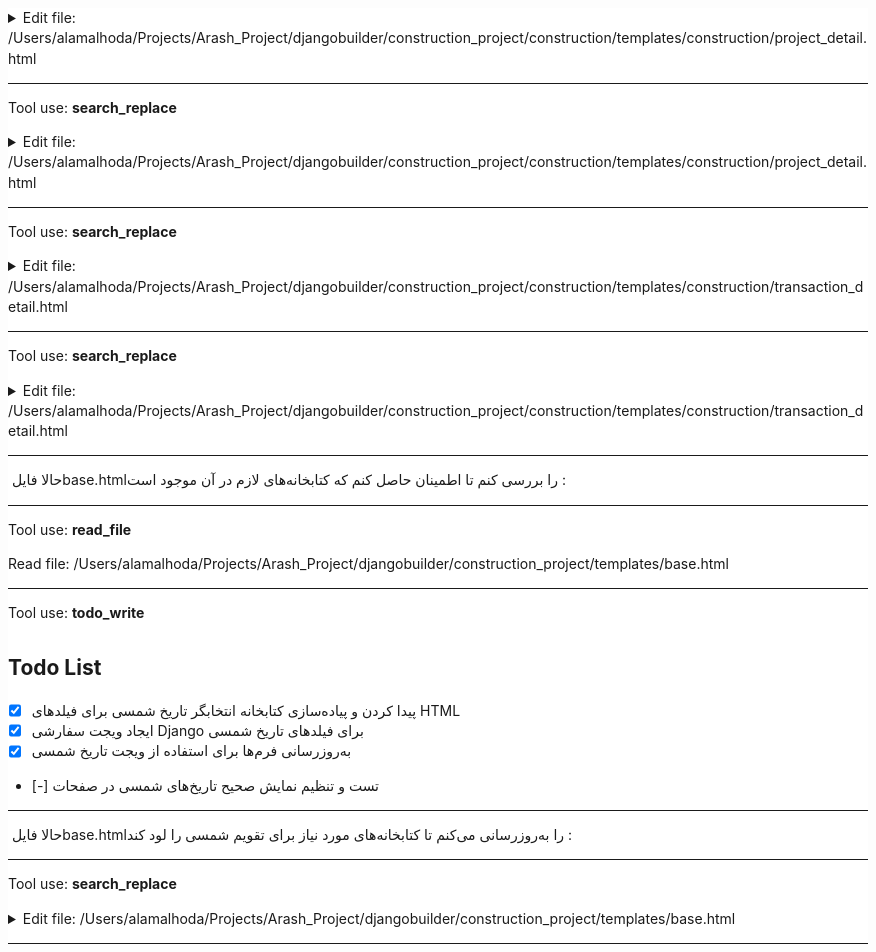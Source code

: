 
<details><summary>Edit file: /Users/alamalhoda/Projects/Arash_Project/djangobuilder/construction_project/construction/templates/construction/project_detail.html</summary></details>

---

Tool use: **search_replace**


<details><summary>Edit file: /Users/alamalhoda/Projects/Arash_Project/djangobuilder/construction_project/construction/templates/construction/project_detail.html</summary></details>

---

Tool use: **search_replace**


<details><summary>Edit file: /Users/alamalhoda/Projects/Arash_Project/djangobuilder/construction_project/construction/templates/construction/transaction_detail.html</summary></details>

---

Tool use: **search_replace**


<details><summary>Edit file: /Users/alamalhoda/Projects/Arash_Project/djangobuilder/construction_project/construction/templates/construction/transaction_detail.html</summary></details>

---

حالا فایل ‏base.html‏ را بررسی کنم تا اطمینان حاصل کنم که کتابخانه‌های لازم در آن موجود است:

---

Tool use: **read_file**

Read file: /Users/alamalhoda/Projects/Arash_Project/djangobuilder/construction_project/templates/base.html

---

Tool use: **todo_write**

## Todo List

- [x] پیدا کردن و پیاده‌سازی کتابخانه انتخابگر تاریخ شمسی برای فیلدهای HTML
- [x] ایجاد ویجت سفارشی Django برای فیلدهای تاریخ شمسی
- [x] به‌روزرسانی فرم‌ها برای استفاده از ویجت تاریخ شمسی
- [-] تست و تنظیم نمایش صحیح تاریخ‌های شمسی در صفحات

---

حالا فایل ‏base.html‏ را به‌روزرسانی می‌کنم تا کتابخانه‌های مورد نیاز برای تقویم شمسی را لود کند:

---

Tool use: **search_replace**


<details><summary>Edit file: /Users/alamalhoda/Projects/Arash_Project/djangobuilder/construction_project/templates/base.html</summary></details>

---